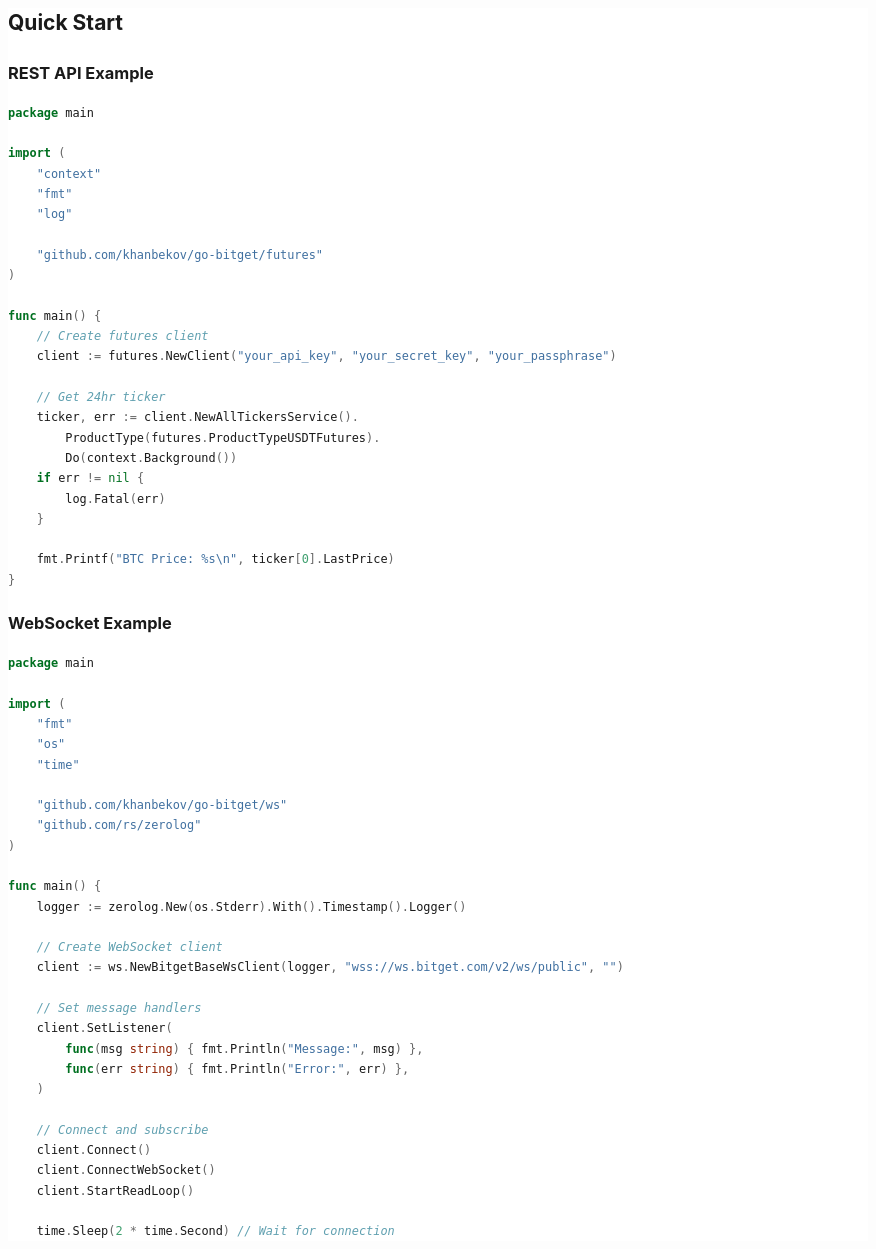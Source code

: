 ## Quick Start

### REST API Example

```go
package main

import (
    "context"
    "fmt"
    "log"

    "github.com/khanbekov/go-bitget/futures"
)

func main() {
    // Create futures client
    client := futures.NewClient("your_api_key", "your_secret_key", "your_passphrase")
    
    // Get 24hr ticker
    ticker, err := client.NewAllTickersService().
        ProductType(futures.ProductTypeUSDTFutures).
        Do(context.Background())
    if err != nil {
        log.Fatal(err)
    }
    
    fmt.Printf("BTC Price: %s\n", ticker[0].LastPrice)
}
```

### WebSocket Example

```go
package main

import (
    "fmt"
    "os"
    "time"

    "github.com/khanbekov/go-bitget/ws"
    "github.com/rs/zerolog"
)

func main() {
    logger := zerolog.New(os.Stderr).With().Timestamp().Logger()
    
    // Create WebSocket client
    client := ws.NewBitgetBaseWsClient(logger, "wss://ws.bitget.com/v2/ws/public", "")
    
    // Set message handlers
    client.SetListener(
        func(msg string) { fmt.Println("Message:", msg) },
        func(err string) { fmt.Println("Error:", err) },
    )
    
    // Connect and subscribe
    client.Connect()
    client.ConnectWebSocket()
    client.StartReadLoop()
    
    time.Sleep(2 * time.Second) // Wait for connection
```